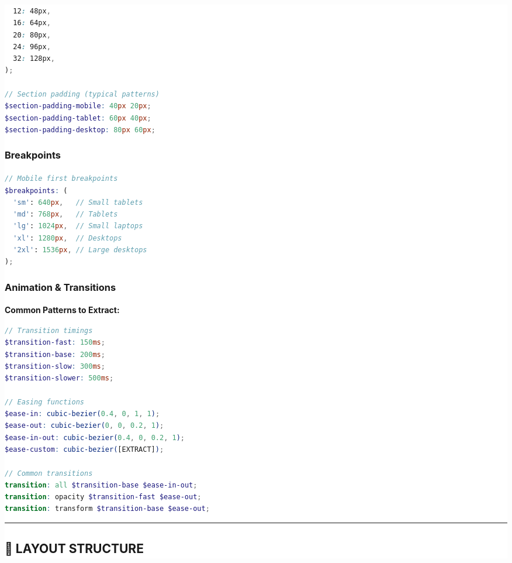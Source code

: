 ```scss
  12: 48px,
  16: 64px,
  20: 80px,
  24: 96px,
  32: 128px,
);

// Section padding (typical patterns)
$section-padding-mobile: 40px 20px;
$section-padding-tablet: 60px 40px;
$section-padding-desktop: 80px 60px;
```

### Breakpoints

```scss
// Mobile first breakpoints
$breakpoints: (
  'sm': 640px,   // Small tablets
  'md': 768px,   // Tablets
  'lg': 1024px,  // Small laptops
  'xl': 1280px,  // Desktops
  '2xl': 1536px, // Large desktops
);
```

### Animation & Transitions

**Common Patterns to Extract:**
```scss
// Transition timings
$transition-fast: 150ms;
$transition-base: 200ms;
$transition-slow: 300ms;
$transition-slower: 500ms;

// Easing functions
$ease-in: cubic-bezier(0.4, 0, 1, 1);
$ease-out: cubic-bezier(0, 0, 0.2, 1);
$ease-in-out: cubic-bezier(0.4, 0, 0.2, 1);
$ease-custom: cubic-bezier([EXTRACT]);

// Common transitions
transition: all $transition-base $ease-in-out;
transition: opacity $transition-fast $ease-out;
transition: transform $transition-base $ease-out;
```

---

## 📐 LAYOUT STRUCTURE
